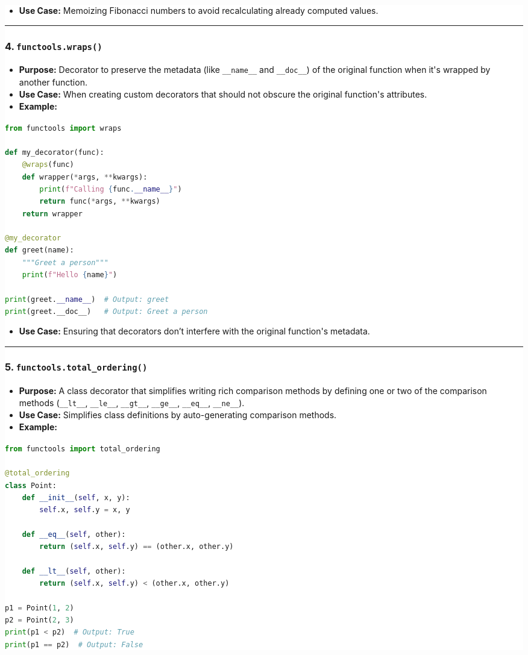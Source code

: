 - **Use Case:** Memoizing Fibonacci numbers to avoid recalculating already computed values.

---

### 4. **`functools.wraps()`**

- **Purpose:** Decorator to preserve the metadata (like `__name__` and `__doc__`) of the original function when it's wrapped by another function.
- **Use Case:** When creating custom decorators that should not obscure the original function's attributes.
- **Example:**

```python
from functools import wraps

def my_decorator(func):
	@wraps(func)
	def wrapper(*args, **kwargs):
		print(f"Calling {func.__name__}")
		return func(*args, **kwargs)
	return wrapper

@my_decorator
def greet(name):
	"""Greet a person"""
	print(f"Hello {name}")

print(greet.__name__)  # Output: greet
print(greet.__doc__)   # Output: Greet a person
```

- **Use Case:** Ensuring that decorators don’t interfere with the original function's metadata.

---

### 5. **`functools.total_ordering()`**

- **Purpose:** A class decorator that simplifies writing rich comparison methods by defining one or two of the comparison methods (`__lt__`, `__le__`, `__gt__`, `__ge__`, `__eq__`, `__ne__`).
- **Use Case:** Simplifies class definitions by auto-generating comparison methods.
- **Example:**

```python
from functools import total_ordering

@total_ordering
class Point:
	def __init__(self, x, y):
		self.x, self.y = x, y

	def __eq__(self, other):
		return (self.x, self.y) == (other.x, other.y)

	def __lt__(self, other):
		return (self.x, self.y) < (other.x, other.y)

p1 = Point(1, 2)
p2 = Point(2, 3)
print(p1 < p2)  # Output: True
print(p1 == p2)  # Output: False
```
